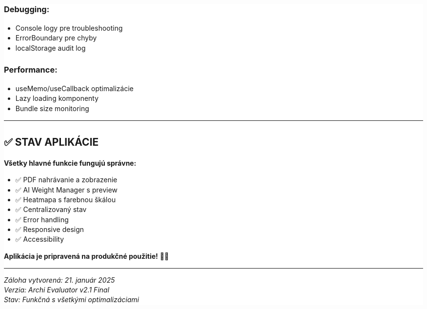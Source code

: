 ### **Debugging:**
- Console logy pre troubleshooting
- ErrorBoundary pre chyby
- localStorage audit log

### **Performance:**
- useMemo/useCallback optimalizácie
- Lazy loading komponenty
- Bundle size monitoring

---

## ✅ STAV APLIKÁCIE

**Všetky hlavné funkcie fungujú správne:**
- ✅ PDF nahrávanie a zobrazenie
- ✅ AI Weight Manager s preview
- ✅ Heatmapa s farebnou škálou
- ✅ Centralizovaný stav
- ✅ Error handling
- ✅ Responsive design
- ✅ Accessibility

**Aplikácia je pripravená na produkčné použitie!** 🚀✨

---

*Záloha vytvorená: 21. január 2025*  
*Verzia: Archi Evaluator v2.1 Final*  
*Stav: Funkčná s všetkými optimalizáciami*


